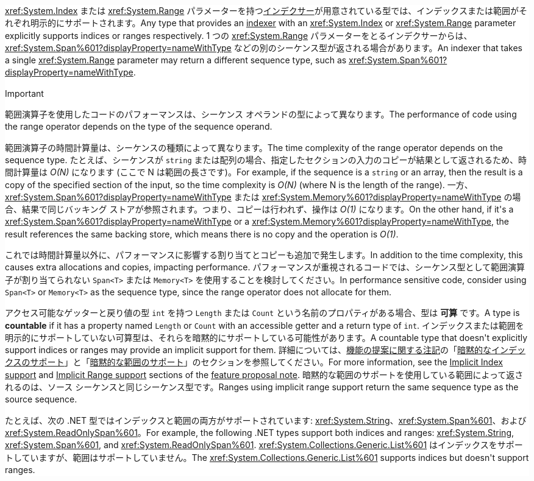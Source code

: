 <span data-ttu-id="85527-147"><xref:System.Index> または <xref:System.Range> パラメーターを持つ[インデクサー](../../programming-guide/indexers/index.md)が用意されている型では、インデックスまたは範囲がそれぞれ明示的にサポートされます。</span><span class="sxs-lookup"><span data-stu-id="85527-147">Any type that provides an [indexer](../../programming-guide/indexers/index.md) with an <xref:System.Index> or <xref:System.Range> parameter explicitly supports indices or ranges respectively.</span></span> <span data-ttu-id="85527-148">1 つの <xref:System.Range> パラメーターをとるインデクサーからは、<xref:System.Span%601?displayProperty=nameWithType> などの別のシーケンス型が返される場合があります。</span><span class="sxs-lookup"><span data-stu-id="85527-148">An indexer that takes a single <xref:System.Range> parameter may return a different sequence type, such as <xref:System.Span%601?displayProperty=nameWithType>.</span></span>

> [!IMPORTANT]
> <span data-ttu-id="85527-149">範囲演算子を使用したコードのパフォーマンスは、シーケンス オペランドの型によって異なります。</span><span class="sxs-lookup"><span data-stu-id="85527-149">The performance of code using the range operator depends on the type of the sequence operand.</span></span>
>
> <span data-ttu-id="85527-150">範囲演算子の時間計算量は、シーケンスの種類によって異なります。</span><span class="sxs-lookup"><span data-stu-id="85527-150">The time complexity of the range operator depends on the sequence type.</span></span> <span data-ttu-id="85527-151">たとえば、シーケンスが `string` または配列の場合、指定したセクションの入力のコピーが結果として返されるため、時間計算量は *O(N)* になります (ここで N は範囲の長さです)。</span><span class="sxs-lookup"><span data-stu-id="85527-151">For example, if the sequence is a `string` or an array, then the result is a copy of the specified section of the input, so the time complexity is *O(N)* (where N is the length of the range).</span></span> <span data-ttu-id="85527-152">一方、<xref:System.Span%601?displayProperty=nameWithType> または <xref:System.Memory%601?displayProperty=nameWithType> の場合、結果で同じバッキング ストアが参照されます。つまり、コピーは行われず、操作は *O(1)* になります。</span><span class="sxs-lookup"><span data-stu-id="85527-152">On the other hand, if it's a <xref:System.Span%601?displayProperty=nameWithType> or a <xref:System.Memory%601?displayProperty=nameWithType>, the result references the same backing store, which means there is no copy and the operation is *O(1)*.</span></span>
>
> <span data-ttu-id="85527-153">これでは時間計算量以外に、パフォーマンスに影響する割り当てとコピーも追加で発生します。</span><span class="sxs-lookup"><span data-stu-id="85527-153">In addition to the time complexity, this causes extra allocations and copies, impacting performance.</span></span> <span data-ttu-id="85527-154">パフォーマンスが重視されるコードでは、シーケンス型として範囲演算子が割り当てられない `Span<T>` または `Memory<T>` を使用することを検討してください。</span><span class="sxs-lookup"><span data-stu-id="85527-154">In performance sensitive code, consider using `Span<T>` or `Memory<T>` as the sequence type, since the range operator does not allocate for them.</span></span>

<span data-ttu-id="85527-155">アクセス可能なゲッターと戻り値の型 `int` を持つ `Length` または `Count` という名前のプロパティがある場合、型は **可算** です。</span><span class="sxs-lookup"><span data-stu-id="85527-155">A type is **countable** if it has a property named `Length` or `Count` with an accessible getter and a return type of `int`.</span></span> <span data-ttu-id="85527-156">インデックスまたは範囲を明示的にサポートしていない可算型は、それらを暗黙的にサポートしている可能性があります。</span><span class="sxs-lookup"><span data-stu-id="85527-156">A countable type that doesn't explicitly support indices or ranges may provide an implicit support for them.</span></span> <span data-ttu-id="85527-157">詳細については、[機能の提案に関する注記](~/_csharplang/proposals/csharp-8.0/ranges.md)の「[暗黙的なインデックスのサポート](~/_csharplang/proposals/csharp-8.0/ranges.md#implicit-index-support)」と「[暗黙的な範囲のサポート](~/_csharplang/proposals/csharp-8.0/ranges.md#implicit-range-support)」のセクションを参照してください。</span><span class="sxs-lookup"><span data-stu-id="85527-157">For more information, see the [Implicit Index support](~/_csharplang/proposals/csharp-8.0/ranges.md#implicit-index-support) and [Implicit Range support](~/_csharplang/proposals/csharp-8.0/ranges.md#implicit-range-support) sections of the [feature proposal note](~/_csharplang/proposals/csharp-8.0/ranges.md).</span></span> <span data-ttu-id="85527-158">暗黙的な範囲のサポートを使用している範囲によって返されるのは、ソース シーケンスと同じシーケンス型です。</span><span class="sxs-lookup"><span data-stu-id="85527-158">Ranges using implicit range support return the same sequence type as the source sequence.</span></span>

<span data-ttu-id="85527-159">たとえば、次の .NET 型ではインデックスと範囲の両方がサポートされています: <xref:System.String>、<xref:System.Span%601>、および <xref:System.ReadOnlySpan%601>。</span><span class="sxs-lookup"><span data-stu-id="85527-159">For example, the following .NET types support both indices and ranges: <xref:System.String>, <xref:System.Span%601>, and <xref:System.ReadOnlySpan%601>.</span></span> <span data-ttu-id="85527-160"><xref:System.Collections.Generic.List%601> はインデックスをサポートしていますが、範囲はサポートしていません。</span><span class="sxs-lookup"><span data-stu-id="85527-160">The <xref:System.Collections.Generic.List%601> supports indices but doesn't support ranges.</span></span>
